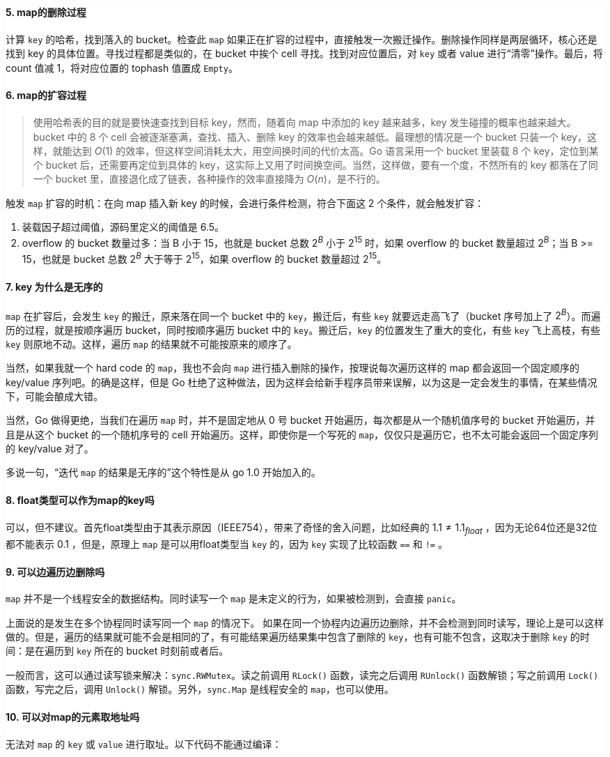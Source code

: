 
#### 5.  map的删除过程

计算 `key` 的哈希，找到落入的 bucket。检查此 `map` 如果正在扩容的过程中，直接触发一次搬迁操作。删除操作同样是两层循环，核心还是找到 key 的具体位置。寻找过程都是类似的，在 bucket 中挨个 cell 寻找。找到对应位置后，对 `key` 或者 value 进行“清零”操作。最后，将 count 值减 1，将对应位置的 tophash 值置成 `Empty`。



#### 6. map的扩容过程

> 使用哈希表的目的就是要快速查找到目标 key，然而，随着向 map 中添加的 key 越来越多，key 发生碰撞的概率也越来越大。bucket 中的 8 个 cell 会被逐渐塞满，查找、插入、删除 key 的效率也会越来越低。最理想的情况是一个 bucket 只装一个 key，这样，就能达到 $O(1)$ 的效率，但这样空间消耗太大，用空间换时间的代价太高。Go 语言采用一个 bucket 里装载 8 个 key，定位到某个 bucket 后，还需要再定位到具体的 key，这实际上又用了时间换空间。当然，这样做，要有一个度，不然所有的 key 都落在了同一个 bucket 里，直接退化成了链表，各种操作的效率直接降为 $O(n)$，是不行的。

触发 `map` 扩容的时机：在向 map 插入新 key 的时候，会进行条件检测，符合下面这 2 个条件，就会触发扩容：

1. 装载因子超过阈值，源码里定义的阈值是 6.5。
2. overflow 的 bucket 数量过多：当 B 小于 15，也就是 bucket 总数 $2^B$ 小于 $2^{15}$ 时，如果 overflow 的 bucket 数量超过 $2^B$；当 B >= 15，也就是 bucket 总数 $2^B$ 大于等于 $2^{15}$，如果 overflow 的 bucket 数量超过 $2^{15}$。



#### 7. key 为什么是无序的

`map` 在扩容后，会发生 `key` 的搬迁，原来落在同一个 bucket 中的 `key`，搬迁后，有些 `key` 就要远走高飞了（bucket 序号加上了 $2^B$）。而遍历的过程，就是按顺序遍历 bucket，同时按顺序遍历 bucket 中的 `key`。搬迁后，`key` 的位置发生了重大的变化，有些 `key` 飞上高枝，有些 `key` 则原地不动。这样，遍历 `map` 的结果就不可能按原来的顺序了。

当然，如果我就一个 hard code 的 `map`，我也不会向 `map` 进行插入删除的操作，按理说每次遍历这样的 map 都会返回一个固定顺序的 key/value 序列吧。的确是这样，但是 Go 杜绝了这种做法，因为这样会给新手程序员带来误解，以为这是一定会发生的事情，在某些情况下，可能会酿成大错。

当然，Go 做得更绝，当我们在遍历 `map` 时，并不是固定地从 0 号 bucket 开始遍历，每次都是从一个随机值序号的 bucket 开始遍历，并且是从这个 bucket 的一个随机序号的 cell 开始遍历。这样，即使你是一个写死的 `map`，仅仅只是遍历它，也不太可能会返回一个固定序列的 key/value 对了。

多说一句，“迭代 `map` 的结果是无序的”这个特性是从 go 1.0 开始加入的。



#### 8. float类型可以作为map的key吗

可以，但不建议。首先float类型由于其表示原因（IEEE754），带来了奇怪的舍入问题，比如经典的 $1.1 \neq 1.1_{float}$ ，因为无论64位还是32位都不能表示 0.1 ，但是，原理上 `map` 是可以用float类型当 `key` 的，因为 `key` 实现了比较函数 `==` 和 `!=` 。



#### 9. 可以边遍历边删除吗

`map` 并不是一个线程安全的数据结构。同时读写一个 `map` 是未定义的行为，如果被检测到，会直接 `panic`。

上面说的是发生在多个协程同时读写同一个 `map` 的情况下。 如果在同一个协程内边遍历边删除，并不会检测到同时读写，理论上是可以这样做的。但是，遍历的结果就可能不会是相同的了，有可能结果遍历结果集中包含了删除的 `key`，也有可能不包含，这取决于删除 `key` 的时间：是在遍历到 `key` 所在的 bucket 时刻前或者后。

一般而言，这可以通过读写锁来解决：`sync.RWMutex`。读之前调用 `RLock()` 函数，读完之后调用 `RUnlock()` 函数解锁；写之前调用 `Lock()` 函数，写完之后，调用 `Unlock()` 解锁。另外，`sync.Map` 是线程安全的 `map`，也可以使用。



#### 10. 可以对map的元素取地址吗

无法对 `map` 的 `key` 或 `value` 进行取址。以下代码不能通过编译：
